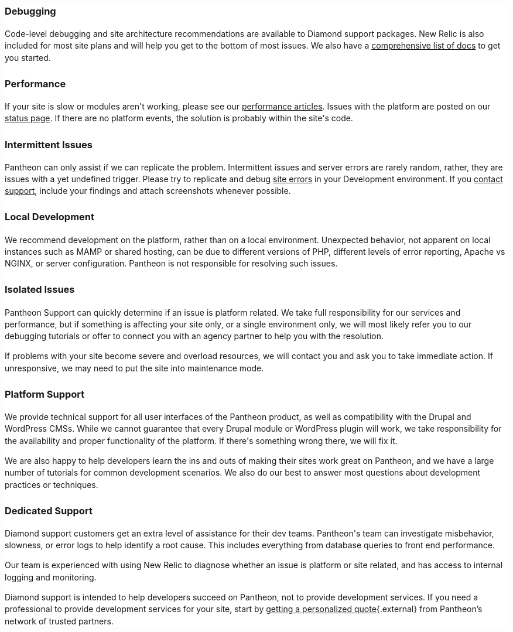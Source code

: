 ### Debugging
Code-level debugging and site architecture recommendations are available to Diamond support packages. New Relic is also included for most site plans and will help you get to the bottom of most issues. We also have a [comprehensive list of docs](/docs/troubleshoot/) to get you started.

### Performance
If your site is slow or modules aren't working, please see our [performance articles](/docs/code/#performance). Issues with the platform are posted on our [status page](https://status.pantheon.io). If there are no platform events, the solution is probably within the site's code.

### Intermittent Issues
Pantheon can only assist if we can replicate the problem. Intermittent issues and server errors are rarely random, rather, they are issues with a yet undefined trigger. Please try to replicate and debug [site errors](/docs/errors-and-server-responses/) in your Development environment. If you [contact support](/docs/support), include your findings and attach screenshots whenever possible.

### Local Development
We recommend development on the platform, rather than on a local environment. Unexpected behavior, not apparent on local instances such as MAMP or shared hosting, can be due to different versions of PHP, different levels of error reporting, Apache vs NGINX, or server configuration. Pantheon is not responsible for resolving such issues.

### Isolated Issues
Pantheon Support can quickly determine if an issue is platform related. We take full responsibility for our services and performance, but if something is affecting your site only, or a single environment only, we will most likely refer you to our debugging tutorials or offer to connect you with an agency partner to help you with the resolution.

If problems with your site become severe and overload resources, we will contact you and ask you to take immediate action. If unresponsive, we may need to put the site into maintenance mode.

### Platform Support

We provide technical support for all user interfaces of the Pantheon product, as well as compatibility with the Drupal and WordPress CMSs. While we cannot guarantee that every Drupal module or WordPress plugin will work, we take responsibility for the availability and proper functionality of the platform. If there's something wrong there, we will fix it.

We are also happy to help developers learn the ins and outs of making their sites work great on Pantheon, and we have a large number of tutorials for common development scenarios. We also do our best to answer most questions about development practices or techniques.

### Dedicated Support

Diamond support customers get an extra level of assistance for their dev teams. Pantheon's team can investigate misbehavior, slowness, or error logs to help identify a root cause. This includes everything from database queries to front end performance.

Our team is experienced with using New Relic to diagnose whether an issue is platform or site related, and has access to internal logging and monitoring.

Diamond support is intended to help developers succeed on Pantheon, not to provide development services. If you need a professional to provide development services for your site, start by [getting a personalized quote](https://pantheon.io/agencies/agency-match){.external} from Pantheon’s network of trusted partners.
